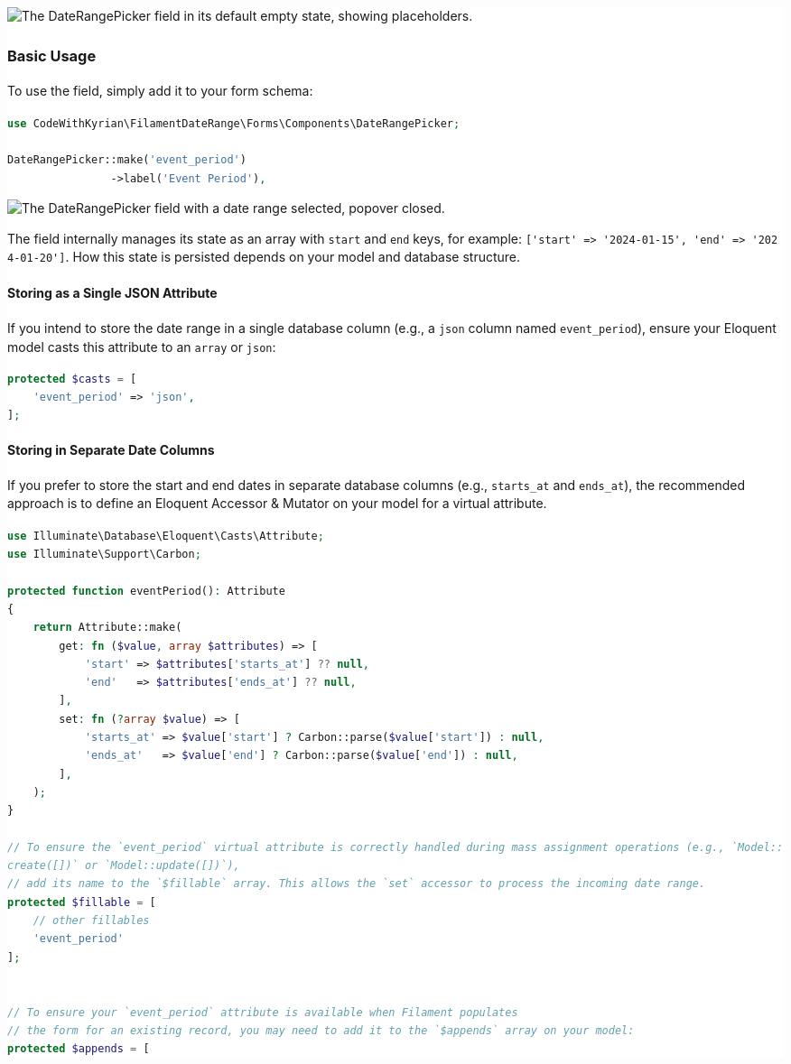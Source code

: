 ![The DateRangePicker field in its default empty state, showing placeholders.](art/form-field-basic-empty.png)

### Basic Usage

To use the field, simply add it to your form schema:

```php
use CodeWithKyrian\FilamentDateRange\Forms\Components\DateRangePicker;

DateRangePicker::make('event_period')
                ->label('Event Period'),
```

![The DateRangePicker field with a date range selected, popover closed.](art/form-field-basic-selected.png)

The field internally manages its state as an array with `start` and `end` keys, for example: `['start' => '2024-01-15', 'end' => '2024-01-20']`. How this state is persisted depends on your model and database structure.

#### Storing as a Single JSON Attribute

If you intend to store the date range in a single database column (e.g., a `json` column named `event_period`), ensure your Eloquent model casts this attribute to an `array` or `json`:

```php
protected $casts = [
    'event_period' => 'json',
];
```

#### Storing in Separate Date Columns

If you prefer to store the start and end dates in separate database columns (e.g., `starts_at` and `ends_at`), the recommended approach is to define an Eloquent Accessor & Mutator on your model for a virtual attribute.

```php
use Illuminate\Database\Eloquent\Casts\Attribute;
use Illuminate\Support\Carbon;

protected function eventPeriod(): Attribute
{
    return Attribute::make(
        get: fn ($value, array $attributes) => [
            'start' => $attributes['starts_at'] ?? null,
            'end'   => $attributes['ends_at'] ?? null,
        ],
        set: fn (?array $value) => [
            'starts_at' => $value['start'] ? Carbon::parse($value['start']) : null,
            'ends_at'   => $value['end'] ? Carbon::parse($value['end']) : null,
        ],
    );
}

// To ensure the `event_period` virtual attribute is correctly handled during mass assignment operations (e.g., `Model::create([])` or `Model::update([])`),
// add its name to the `$fillable` array. This allows the `set` accessor to process the incoming date range.
protected $fillable = [
    // other fillables
    'event_period'
];


// To ensure your `event_period` attribute is available when Filament populates
// the form for an existing record, you may need to add it to the `$appends` array on your model:
protected $appends = [
```